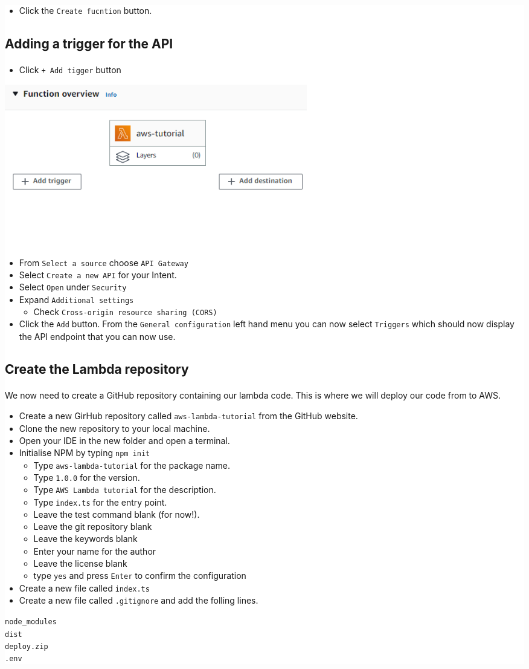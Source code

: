 - Click the `Create fucntion` button.

## Adding a trigger for the API
- Click `+ Add tigger` button

<a href="https://github.com/adrianeyre/aws-file-upload-tutorial/blob/master/02/images/create-lambda-02.PNG"><img src="https://github.com/adrianeyre/aws-file-upload-tutorial/blob/master/02/images/create-lambda-02.PNG" alt="create-lambda-02" width="500"/></a>

- From `Select a source` choose `API Gateway`
- Select `Create a new API` for your Intent.
- Select `Open` under `Security`
- Expand `Additional settings`
  - Check `Cross-origin resource sharing (CORS)`
- Click the `Add` button.
From the `General configuration` left hand menu you can now select `Triggers` which should now display the API endpoint that you can now use.

## Create the Lambda repository
We now need to create a GitHub repository containing our lambda code. This is where we will deploy our code from to AWS.
- Create a new GirHub repository called `aws-lambda-tutorial` from the GitHub website.
- Clone the new repository to your local machine.
- Open your IDE in the new folder and open a terminal.
- Initialise NPM by typing `npm init`
  - Type `aws-lambda-tutorial` for the package name.
  - Type `1.0.0` for the version.
  - Type `AWS Lambda tutorial` for the description.
  - Type `index.ts` for the entry point.
  - Leave the test command blank (for now!).
  - Leave the git repository blank
  - Leave the keywords blank
  - Enter your name for the author
  - Leave the license blank
  - type `yes` and press `Enter` to confirm the configuration
- Create a new file called `index.ts`
- Create a new file called `.gitignore` and add the folling lines.
```
node_modules
dist
deploy.zip
.env
```
